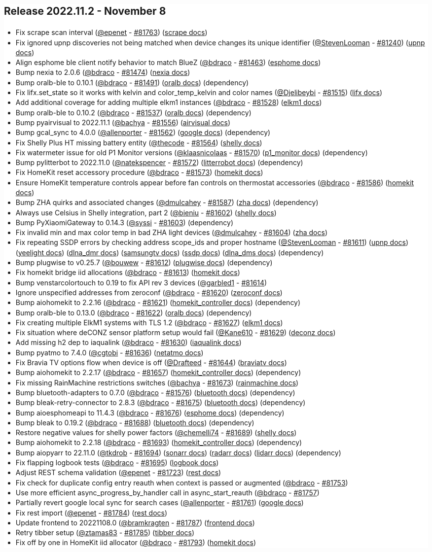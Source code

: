 [#81423]: https://github.com/home-assistant/core/pull/81423
[#81426]: https://github.com/home-assistant/core/pull/81426
[#81428]: https://github.com/home-assistant/core/pull/81428
[#81440]: https://github.com/home-assistant/core/pull/81440
[#81441]: https://github.com/home-assistant/core/pull/81441
[#81453]: https://github.com/home-assistant/core/pull/81453
[#81454]: https://github.com/home-assistant/core/pull/81454
[#81455]: https://github.com/home-assistant/core/pull/81455
[#81473]: https://github.com/home-assistant/core/pull/81473
[#81479]: https://github.com/home-assistant/core/pull/81479
[3_day_blinds docs]: /integrations/3_day_blinds/
[@AustinBrunkhorst]: https://github.com/AustinBrunkhorst
[@bdraco]: https://github.com/bdraco
[@dennisschroer]: https://github.com/dennisschroer
[@frenck]: https://github.com/frenck
[@mkmer]: https://github.com/mkmer
[@raman325]: https://github.com/raman325
[abode docs]: /integrations/abode/
[accuweather docs]: /integrations/accuweather/
[aladdin_connect docs]: /integrations/aladdin_connect/
[eight_sleep docs]: /integrations/eight_sleep/
[flume docs]: /integrations/flume/
[homekit docs]: /integrations/homekit/
[homekit_controller docs]: /integrations/homekit_controller/
[huisbaasje docs]: /integrations/huisbaasje/
[snooz docs]: /integrations/snooz/
[ssdp docs]: /integrations/ssdp/

## Release 2022.11.2 - November 8

- Fix scrape scan interval ([@epenet] - [#81763]) ([scrape docs])
- Fix ignored upnp discoveries not being matched when device changes its unique identifier ([@StevenLooman] - [#81240]) ([upnp docs])
- Align esphome ble client notify behavior to match BlueZ ([@bdraco] - [#81463]) ([esphome docs])
- Bump nexia to 2.0.6 ([@bdraco] - [#81474]) ([nexia docs])
- Bump oralb-ble to 0.10.1 ([@bdraco] - [#81491]) ([oralb docs]) (dependency)
- Fix lifx.set_state so it works with kelvin and color_temp_kelvin and color names ([@Djelibeybi] - [#81515]) ([lifx docs])
- Add additional coverage for adding multiple elkm1 instances ([@bdraco] - [#81528]) ([elkm1 docs])
- Bump oralb-ble to 0.10.2 ([@bdraco] - [#81537]) ([oralb docs]) (dependency)
- Bump pyairvisual to 2022.11.1 ([@bachya] - [#81556]) ([airvisual docs])
- Bump gcal_sync to 4.0.0 ([@allenporter] - [#81562]) ([google docs]) (dependency)
- Fix Shelly Plus HT missing battery entity ([@thecode] - [#81564]) ([shelly docs])
- Fix watermeter issue for old P1 Monitor versions ([@klaasnicolaas] - [#81570]) ([p1_monitor docs]) (dependency)
- Bump pylitterbot to 2022.11.0 ([@natekspencer] - [#81572]) ([litterrobot docs]) (dependency)
- Fix HomeKit reset accessory procedure ([@bdraco] - [#81573]) ([homekit docs])
- Ensure HomeKit temperature controls appear before fan controls on thermostat accessories ([@bdraco] - [#81586]) ([homekit docs])
- Bump ZHA quirks and associated changes ([@dmulcahey] - [#81587]) ([zha docs]) (dependency)
- Always use Celsius in Shelly integration, part 2 ([@bieniu] - [#81602]) ([shelly docs])
- Bump PyXiaomiGateway to 0.14.3 ([@syssi] - [#81603]) (dependency)
- Fix invalid min and max color temp in bad ZHA light devices ([@dmulcahey] - [#81604]) ([zha docs])
- Fix repeating SSDP errors by checking address scope_ids and proper hostname ([@StevenLooman] - [#81611]) ([upnp docs]) ([yeelight docs]) ([dlna_dmr docs]) ([samsungtv docs]) ([ssdp docs]) ([dlna_dms docs]) (dependency)
- Bump plugwise to v0.25.7 ([@bouwew] - [#81612]) ([plugwise docs]) (dependency)
- Fix homekit bridge iid allocations ([@bdraco] - [#81613]) ([homekit docs])
- Bump venstarcolortouch to 0.19 to fix API rev 3 devices ([@garbled1] - [#81614])
- Ignore unspecified addresses from zeroconf ([@bdraco] - [#81620]) ([zeroconf docs])
- Bump aiohomekit to 2.2.16 ([@bdraco] - [#81621]) ([homekit_controller docs]) (dependency)
- Bump oralb-ble to 0.13.0 ([@bdraco] - [#81622]) ([oralb docs]) (dependency)
- Fix creating multiple ElkM1 systems with TLS 1.2 ([@bdraco] - [#81627]) ([elkm1 docs])
- Fix situation where deCONZ sensor platform setup would fail ([@Kane610] - [#81629]) ([deconz docs])
- Add missing h2 dep to iaqualink ([@bdraco] - [#81630]) ([iaqualink docs])
- Bump pyatmo to 7.4.0 ([@cgtobi] - [#81636]) ([netatmo docs])
- Fix Bravia TV options flow when device is off ([@Drafteed] - [#81644]) ([braviatv docs])
- Bump aiohomekit to 2.2.17 ([@bdraco] - [#81657]) ([homekit_controller docs]) (dependency)
- Fix missing RainMachine restrictions switches ([@bachya] - [#81673]) ([rainmachine docs])
- Bump bluetooth-adapters to 0.7.0 ([@bdraco] - [#81576]) ([bluetooth docs]) (dependency)
- Bump bleak-retry-connector to 2.8.3 ([@bdraco] - [#81675]) ([bluetooth docs]) (dependency)
- Bump aioesphomeapi to 11.4.3 ([@bdraco] - [#81676]) ([esphome docs]) (dependency)
- Bump bleak to 0.19.2 ([@bdraco] - [#81688]) ([bluetooth docs]) (dependency)
- Restore negative values for shelly power factors ([@chemelli74] - [#81689]) ([shelly docs])
- Bump aiohomekit to 2.2.18 ([@bdraco] - [#81693]) ([homekit_controller docs]) (dependency)
- Bump aiopyarr to 22.11.0 ([@tkdrob] - [#81694]) ([sonarr docs]) ([radarr docs]) ([lidarr docs]) (dependency)
- Fix flapping logbook tests ([@bdraco] - [#81695]) ([logbook docs])
- Adjust REST schema validation ([@epenet] - [#81723]) ([rest docs])
- Fix check for duplicate config entry reauth when context is passed or augmented ([@bdraco] - [#81753])
- Use more efficient async_progress_by_handler call in async_start_reauth ([@bdraco] - [#81757])
- Partially revert google local sync for search cases ([@allenporter] - [#81761]) ([google docs])
- Fix rest import ([@epenet] - [#81784]) ([rest docs])
- Update frontend to 20221108.0 ([@bramkragten] - [#81787]) ([frontend docs])
- Retry tibber setup ([@ztamas83] - [#81785]) ([tibber docs])
- Fix off by one in HomeKit iid allocator ([@bdraco] - [#81793]) ([homekit docs])


[AVM FRITZ!SmartHome]: /integrations/fritzbox
[HomeKit]: /integrations/homekit
[LIFX]: /integrations/lifx
[Shelly]: /integrations/shelly
[@alexdrl]: https://github.com/alexdrl
[@bieniu]: https://github.com/bieniu
[@bramkragten]: https://github.com/bramkragten
[@cgarwood]: https://github.com/cgarwood
[@davet2001]: https://github.com/davet2001
[@emontnemery]: https://github.com/emontnemery
[@epenet]: https://github.com/epenet
[@gjohansson-ST]: https://github.com/gjohansson-ST
[@HarvsG]: https://github.com/HarvsG
[@janick]: https://github.com/janick
[@Kane610]: https://github.com/Kane610
[@mib1185]: https://github.com/mib1185
[@Ongy]: https://github.com/Ongy
[@starkillerOG]: https://github.com/starkillerOG
[@StevenLooman]: https://github.com/StevenLooman
[@thecode]: https://github.com/thecode
[@uvjustin]: https://github.com/uvjustin
[Bayesian]: /integrations/bayesian
[Fully Kiosk Browser]: /integrations/fully_kiosk
[Generic Camera]: /integrations/generic
[HomeKit Controller]: /integrations/homekit_controller
[Jellyfin]: /integrations/jellyfin
[Min/Max]: /integrations/min_max
[MQTT]: /integrations/update.mqtt
[Owntone]: /integrations/forked_daapd
[Scrape]: /integrations/scrape
[Shelly]: /integrations/shelly
[Sun condition]: /docs/scripts/conditions/#sun-condition
[UniFi]: /integrations/unifi
[update entities]: /integrations/update
[Xiaomi Miio]: /integrations/xiaomi_miio
[@vincegio]: https://github.com/vincegio
[Airthings BLE]:  /integrations/airthings_ble
[Oral-B]: /integrations/oralb
[SNOOZ]: /integrations/snooz
[@killer0071234]: https://github.com/killer0071234
[@yuxincs]: https://github.com/yuxincs
[APC UPS Daemon]: /integrations/apcupsd
[Zentralanstalt für Meteorologie und Geodynamik (ZAMG)]: /integrations/zamg
[#81240]: https://github.com/home-assistant/core/pull/81240
[#81463]: https://github.com/home-assistant/core/pull/81463
[#81474]: https://github.com/home-assistant/core/pull/81474
[#81488]: https://github.com/home-assistant/core/pull/81488
[#81491]: https://github.com/home-assistant/core/pull/81491
[#81515]: https://github.com/home-assistant/core/pull/81515
[#81528]: https://github.com/home-assistant/core/pull/81528
[#81537]: https://github.com/home-assistant/core/pull/81537
[#81556]: https://github.com/home-assistant/core/pull/81556
[#81562]: https://github.com/home-assistant/core/pull/81562
[#81564]: https://github.com/home-assistant/core/pull/81564
[#81570]: https://github.com/home-assistant/core/pull/81570
[#81572]: https://github.com/home-assistant/core/pull/81572
[#81573]: https://github.com/home-assistant/core/pull/81573
[#81576]: https://github.com/home-assistant/core/pull/81576
[#81586]: https://github.com/home-assistant/core/pull/81586
[#81587]: https://github.com/home-assistant/core/pull/81587
[#81602]: https://github.com/home-assistant/core/pull/81602
[#81603]: https://github.com/home-assistant/core/pull/81603
[#81604]: https://github.com/home-assistant/core/pull/81604
[#81611]: https://github.com/home-assistant/core/pull/81611
[#81612]: https://github.com/home-assistant/core/pull/81612
[#81613]: https://github.com/home-assistant/core/pull/81613
[#81614]: https://github.com/home-assistant/core/pull/81614
[#81620]: https://github.com/home-assistant/core/pull/81620
[#81621]: https://github.com/home-assistant/core/pull/81621
[#81622]: https://github.com/home-assistant/core/pull/81622
[#81627]: https://github.com/home-assistant/core/pull/81627
[#81629]: https://github.com/home-assistant/core/pull/81629
[#81630]: https://github.com/home-assistant/core/pull/81630
[#81636]: https://github.com/home-assistant/core/pull/81636
[#81644]: https://github.com/home-assistant/core/pull/81644
[#81657]: https://github.com/home-assistant/core/pull/81657
[#81673]: https://github.com/home-assistant/core/pull/81673
[#81675]: https://github.com/home-assistant/core/pull/81675
[#81676]: https://github.com/home-assistant/core/pull/81676
[#81688]: https://github.com/home-assistant/core/pull/81688
[#81689]: https://github.com/home-assistant/core/pull/81689
[#81693]: https://github.com/home-assistant/core/pull/81693
[#81694]: https://github.com/home-assistant/core/pull/81694
[#81695]: https://github.com/home-assistant/core/pull/81695
[#81723]: https://github.com/home-assistant/core/pull/81723
[#81753]: https://github.com/home-assistant/core/pull/81753
[#81757]: https://github.com/home-assistant/core/pull/81757
[#81761]: https://github.com/home-assistant/core/pull/81761
[#81763]: https://github.com/home-assistant/core/pull/81763
[#81784]: https://github.com/home-assistant/core/pull/81784
[#81785]: https://github.com/home-assistant/core/pull/81785
[#81787]: https://github.com/home-assistant/core/pull/81787
[#81793]: https://github.com/home-assistant/core/pull/81793
[@Djelibeybi]: https://github.com/Djelibeybi
[@Drafteed]: https://github.com/Drafteed
[@Kane610]: https://github.com/Kane610
[@StevenLooman]: https://github.com/StevenLooman
[@allenporter]: https://github.com/allenporter
[@bachya]: https://github.com/bachya
[@balloob]: https://github.com/balloob
[@bieniu]: https://github.com/bieniu
[@bouwew]: https://github.com/bouwew
[@bramkragten]: https://github.com/bramkragten
[@cgtobi]: https://github.com/cgtobi
[@chemelli74]: https://github.com/chemelli74
[@dmulcahey]: https://github.com/dmulcahey
[@epenet]: https://github.com/epenet
[@garbled1]: https://github.com/garbled1
[@klaasnicolaas]: https://github.com/klaasnicolaas
[@natekspencer]: https://github.com/natekspencer
[@syssi]: https://github.com/syssi
[@thecode]: https://github.com/thecode
[@tkdrob]: https://github.com/tkdrob
[@ztamas83]: https://github.com/ztamas83
[airvisual docs]: /integrations/airvisual/
[bluetooth docs]: /integrations/bluetooth/
[braviatv docs]: /integrations/braviatv/
[deconz docs]: /integrations/deconz/
[dlna_dmr docs]: /integrations/dlna_dmr/
[dlna_dms docs]: /integrations/dlna_dms/
[elkm1 docs]: /integrations/elkm1/
[esphome docs]: /integrations/esphome/
[frontend docs]: /integrations/frontend/
[google docs]: /integrations/google/
[iaqualink docs]: /integrations/iaqualink/
[lidarr docs]: /integrations/lidarr/
[lifx docs]: /integrations/lifx/
[litterrobot docs]: /integrations/litterrobot/
[logbook docs]: /integrations/logbook/
[netatmo docs]: /integrations/netatmo/
[nexia docs]: /integrations/nexia/
[oralb docs]: /integrations/oralb/
[p1_monitor docs]: /integrations/p1_monitor/
[plugwise docs]: /integrations/plugwise/
[radarr docs]: /integrations/radarr/
[rainmachine docs]: /integrations/rainmachine/
[rest docs]: /integrations/rest/
[samsungtv docs]: /integrations/samsungtv/
[scrape docs]: /integrations/scrape/
[shelly docs]: /integrations/shelly/
[sonarr docs]: /integrations/sonarr/
[tibber docs]: /integrations/tibber/
[upnp docs]: /integrations/upnp/
[yeelight docs]: /integrations/yeelight/
[zeroconf docs]: /integrations/zeroconf/
[zha docs]: /integrations/zha/
[#78723]: https://github.com/home-assistant/core/pull/78723
[#80703]: https://github.com/home-assistant/core/pull/80703
[#81237]: https://github.com/home-assistant/core/pull/81237
[#81488]: https://github.com/home-assistant/core/pull/81488
[#81738]: https://github.com/home-assistant/core/pull/81738
[#81740]: https://github.com/home-assistant/core/pull/81740
[#81751]: https://github.com/home-assistant/core/pull/81751
[#81780]: https://github.com/home-assistant/core/pull/81780
[#81799]: https://github.com/home-assistant/core/pull/81799
[#81822]: https://github.com/home-assistant/core/pull/81822
[#81847]: https://github.com/home-assistant/core/pull/81847
[#81857]: https://github.com/home-assistant/core/pull/81857
[#81867]: https://github.com/home-assistant/core/pull/81867
[#81868]: https://github.com/home-assistant/core/pull/81868
[#81869]: https://github.com/home-assistant/core/pull/81869
[#81873]: https://github.com/home-assistant/core/pull/81873
[#81874]: https://github.com/home-assistant/core/pull/81874
[#81884]: https://github.com/home-assistant/core/pull/81884
[#81894]: https://github.com/home-assistant/core/pull/81894
[#81926]: https://github.com/home-assistant/core/pull/81926
[#81929]: https://github.com/home-assistant/core/pull/81929
[#81932]: https://github.com/home-assistant/core/pull/81932
[#81937]: https://github.com/home-assistant/core/pull/81937
[#81938]: https://github.com/home-assistant/core/pull/81938
[#81965]: https://github.com/home-assistant/core/pull/81965
[#81966]: https://github.com/home-assistant/core/pull/81966
[#81968]: https://github.com/home-assistant/core/pull/81968
[#81969]: https://github.com/home-assistant/core/pull/81969
[#82017]: https://github.com/home-assistant/core/pull/82017
[#82033]: https://github.com/home-assistant/core/pull/82033
[#82038]: https://github.com/home-assistant/core/pull/82038
[#82055]: https://github.com/home-assistant/core/pull/82055
[#82067]: https://github.com/home-assistant/core/pull/82067
[#82071]: https://github.com/home-assistant/core/pull/82071
[#82099]: https://github.com/home-assistant/core/pull/82099
[#82129]: https://github.com/home-assistant/core/pull/82129
[#82139]: https://github.com/home-assistant/core/pull/82139
[#82141]: https://github.com/home-assistant/core/pull/82141
[#82157]: https://github.com/home-assistant/core/pull/82157
[#82163]: https://github.com/home-assistant/core/pull/82163
[#82201]: https://github.com/home-assistant/core/pull/82201
[#82207]: https://github.com/home-assistant/core/pull/82207
[@Djelibeybi]: https://github.com/Djelibeybi
[@Jc2k]: https://github.com/Jc2k
[@Kane610]: https://github.com/Kane610
[@Yukon]: https://github.com/Yukon
[@allenporter]: https://github.com/allenporter
[@bachya]: https://github.com/bachya
[@balloob]: https://github.com/balloob
[@chpego]: https://github.com/chpego
[@dgomes]: https://github.com/dgomes
[@dmulcahey]: https://github.com/dmulcahey
[@emontnemery]: https://github.com/emontnemery
[@epenet]: https://github.com/epenet
[@jbouwh]: https://github.com/jbouwh
[@jeeftor]: https://github.com/jeeftor
[@multigcs]: https://github.com/multigcs
[@muppet3000]: https://github.com/muppet3000
[@pnbruckner]: https://github.com/pnbruckner
[@rappenze]: https://github.com/rappenze
[@scop]: https://github.com/scop
[@tkdrob]: https://github.com/tkdrob
[@vincegio]: https://github.com/vincegio
[airthings_ble docs]: /integrations/airthings_ble/
[bluetooth docs]: /integrations/bluetooth/
[esphome docs]: /integrations/esphome/
[fibaro docs]: /integrations/fibaro/
[fully_kiosk docs]: /integrations/fully_kiosk/
[google docs]: /integrations/google/
[google_sheets docs]: /integrations/google_sheets/
[growatt_server docs]: /integrations/growatt_server/
[huawei_lte docs]: /integrations/huawei_lte/
[ibeacon docs]: /integrations/ibeacon/
[life360 docs]: /integrations/life360/
[lifx docs]: /integrations/lifx/
[mqtt docs]: /integrations/mqtt/
[nexia docs]: /integrations/nexia/
[onvif docs]: /integrations/onvif/
[oralb docs]: /integrations/oralb/
[recorder docs]: /integrations/recorder/
[rest docs]: /integrations/rest/
[ridwell docs]: /integrations/ridwell/
[sql docs]: /integrations/sql/
[switchbot docs]: /integrations/switchbot/
[unifi docs]: /integrations/unifi/
[zha docs]: /integrations/zha/
[zwave_js docs]: /integrations/zwave_js/
[#80476]: https://github.com/home-assistant/core/pull/80476
[#81488]: https://github.com/home-assistant/core/pull/81488
[#81780]: https://github.com/home-assistant/core/pull/81780
[#82197]: https://github.com/home-assistant/core/pull/82197
[#82253]: https://github.com/home-assistant/core/pull/82253
[#82284]: https://github.com/home-assistant/core/pull/82284
[#82337]: https://github.com/home-assistant/core/pull/82337
[#82343]: https://github.com/home-assistant/core/pull/82343
[#82347]: https://github.com/home-assistant/core/pull/82347
[#82372]: https://github.com/home-assistant/core/pull/82372
[#82381]: https://github.com/home-assistant/core/pull/82381
[#82387]: https://github.com/home-assistant/core/pull/82387
[#82404]: https://github.com/home-assistant/core/pull/82404
[#82408]: https://github.com/home-assistant/core/pull/82408
[#82410]: https://github.com/home-assistant/core/pull/82410
[@TheJulianJES]: https://github.com/TheJulianJES
[@bachya]: https://github.com/bachya
[@balloob]: https://github.com/balloob
[@daanbeverdam]: https://github.com/daanbeverdam
[@dmulcahey]: https://github.com/dmulcahey
[@elupus]: https://github.com/elupus
[@janiversen]: https://github.com/janiversen
[@marvin-w]: https://github.com/marvin-w
[@mib1185]: https://github.com/mib1185
[@rklomp]: https://github.com/rklomp
[bluetooth docs]: /integrations/bluetooth/
[filter docs]: /integrations/filter/
[flo docs]: /integrations/flo/
[flux_led docs]: /integrations/flux_led/
[knx docs]: /integrations/knx/
[modbus docs]: /integrations/modbus/
[netatmo docs]: /integrations/netatmo/
[nibe_heatpump docs]: /integrations/nibe_heatpump/
[powerwall docs]: /integrations/powerwall/
[rainmachine docs]: /integrations/rainmachine/
[sma docs]: /integrations/sma/
[vicare docs]: /integrations/vicare/
[@epenet]: https://github.com/epenet
[#79986]: https://github.com/home-assistant/core/pull/79986
[#79987]: https://github.com/home-assistant/core/pull/79987
[#79988]: https://github.com/home-assistant/core/pull/79988
[#79989]: https://github.com/home-assistant/core/pull/79989
[#79990]: https://github.com/home-assistant/core/pull/79990
[#79992]: https://github.com/home-assistant/core/pull/79992
[@engrbm87]: https://github.com/engrbm87
[#80875]: https://github.com/home-assistant/core/pull/80875
[@gjohansson-ST]: https://github.com/gjohansson-ST
[#79931]: https://github.com/home-assistant/core/pull/79931
[@definitio]: https://github.com/definitio
[#80773]: https://github.com/home-assistant/core/pull/80773
[@bieniu]: https://github.com/bieniu
[#79932]: https://github.com/home-assistant/core/pull/79932
[@CharlieBailly]: https://github.com/CharlieBailly
[#76669]: https://github.com/home-assistant/core/pull/76669
[@epenet]: https://github.com/epenet
[#80084]: https://github.com/home-assistant/core/pull/80084
[@epenet]: https://github.com/epenet
[#80611]: https://github.com/home-assistant/core/pull/80611
[@kevdliu]: https://github.com/kevdliu
[#78558]: https://github.com/home-assistant/core/pull/78558
[@eifinger]: https://github.com/eifinger
[#79211]: https://github.com/home-assistant/core/pull/79211
[#79913]: https://github.com/home-assistant/core/pull/79913
[#80798]: https://github.com/home-assistant/core/pull/80798
[@kingy444]: https://github.com/kingy444
[#81013]: https://github.com/home-assistant/core/pull/81013
[@jeeftor]: https://github.com/jeeftor
[#79901]: https://github.com/home-assistant/core/pull/79901
[@mdegat01]: https://github.com/mdegat01
[#80033]: https://github.com/home-assistant/core/pull/80033
[@gjohansson-ST]: https://github.com/gjohansson-ST
[#79856]: https://github.com/home-assistant/core/pull/79856
[@epenet]: https://github.com/epenet
[#80593]: https://github.com/home-assistant/core/pull/80593
[@Petro31]: https://github.com/Petro31
[#75656]: https://github.com/home-assistant/core/pull/75656
[devblog]: https://developers.home-assistant.io/blog/